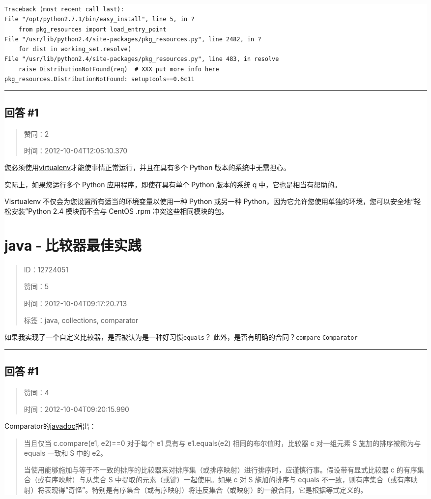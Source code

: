 ```
Traceback (most recent call last):
File "/opt/python2.7.1/bin/easy_install", line 5, in ?
    from pkg_resources import load_entry_point
File "/usr/lib/python2.4/site-packages/pkg_resources.py", line 2482, in ?
    for dist in working_set.resolve(
File "/usr/lib/python2.4/site-packages/pkg_resources.py", line 483, in resolve
    raise DistributionNotFound(req)  # XXX put more info here
pkg_resources.DistributionNotFound: setuptools==0.6c11 
```

* * *

## 回答 #1

> 赞同：2
> 
> 时间：2012-10-04T12:05:10.370

您必须使用[virtualenv](http://www.virtualenv.org/en/latest/index.html)才能使事情正常运行，并且在具有多个 Python 版本的系统中无需担心。

实际上，如果您运行多个 Python 应用程序，即使在具有单个 Python 版本的系统 q 中，它也是相当有帮助的。

Visrtualenv 不仅会为您设置所有适当的环境变量以使用一种 Python 或另一种 Python，因为它允许您使用单独的环境，您可以安全地“轻松安装”Python 2.4 模块而不会与 CentOS .rpm 冲突这些相同模块的包。

# java - 比较器最佳实践

> ID：12724051
> 
> 赞同：5
> 
> 时间：2012-10-04T09:17:20.713
> 
> 标签：java, collections, comparator

如果我实现了一个自定义比较器，是否被认为是一种好习惯`equals`？ 此外，是否有明确的合同？`compare`
`Comparator`

* * *

## 回答 #1

> 赞同：4
> 
> 时间：2012-10-04T09:20:15.990

Comparator的[javadoc](http://docs.oracle.com/javase/7/docs/api/java/util/Comparator.html)指出：

> 当且仅当 c.compare(e1, e2)==0 对于每个 e1 具有与 e1.equals(e2) 相同的布尔值时，比较器 c 对一组元素 S 施加的排序被称为与 equals 一致和 S 中的 e2。
> 
> 当使用能够施加与等于不一致的排序的比较器来对排序集（或排序映射）进行排序时，应谨慎行事。假设带有显式比较器 c 的有序集合（或有序映射）与从集合 S 中提取的元素（或键）一起使用。如果 c 对 S 施加的排序与 equals 不一致，则有序集合（或有序映射）将表现得“奇怪”。特别是有序集合（或有序映射）将违反集合（或映射）的一般合同，它是根据等式定义的。
